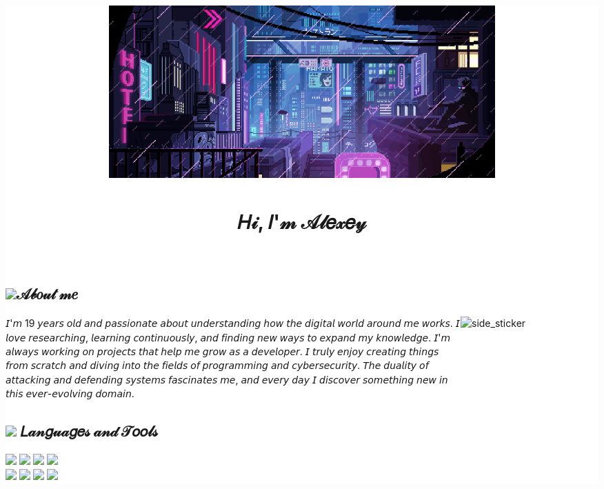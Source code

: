<div align="center"><img src="https://github.com/ContactAlexey/ContactAlexey/blob/bdc1e0fe8ab0defc2d42d97c8206beb013fb14d1/Ciudad_de_noche.gif" height = 250px width = 100%  /></div>
<h1 align="center">𝐻𝒾, 𝐼'𝓂 𝒜𝓁𝑒𝓍𝑒𝓎 </h1>
<br>
<h2><picture><img src = "https://github.com/7oSkaaa/7oSkaaa/blob/main/Images/about_me.gif?raw=true" width = 40px></picture>𝒜𝒷𝑜𝓊𝓉 𝓂𝑒</h2>
<img align="right" width=200px height=200px alt="side_sticker" src="https://media.giphy.com/media/TEnXkcsHrP4YedChhA/giphy.gif" />
𝘐'𝘮 19 𝘺𝘦𝘢𝘳𝘴 𝘰𝘭𝘥 𝘢𝘯𝘥 𝘱𝘢𝘴𝘴𝘪𝘰𝘯𝘢𝘵𝘦 𝘢𝘣𝘰𝘶𝘵 𝘶𝘯𝘥𝘦𝘳𝘴𝘵𝘢𝘯𝘥𝘪𝘯𝘨 𝘩𝘰𝘸 𝘵𝘩𝘦 𝘥𝘪𝘨𝘪𝘵𝘢𝘭 𝘸𝘰𝘳𝘭𝘥 𝘢𝘳𝘰𝘶𝘯𝘥 𝘮𝘦 𝘸𝘰𝘳𝘬𝘴. 𝘐 𝘭𝘰𝘷𝘦 𝘳𝘦𝘴𝘦𝘢𝘳𝘤𝘩𝘪𝘯𝘨, 𝘭𝘦𝘢𝘳𝘯𝘪𝘯𝘨 𝘤𝘰𝘯𝘵𝘪𝘯𝘶𝘰𝘶𝘴𝘭𝘺, 𝘢𝘯𝘥 𝘧𝘪𝘯𝘥𝘪𝘯𝘨 𝘯𝘦𝘸 𝘸𝘢𝘺𝘴 𝘵𝘰 𝘦𝘹𝘱𝘢𝘯𝘥 𝘮𝘺 𝘬𝘯𝘰𝘸𝘭𝘦𝘥𝘨𝘦. 𝘐'𝘮 𝘢𝘭𝘸𝘢𝘺𝘴 𝘸𝘰𝘳𝘬𝘪𝘯𝘨 𝘰𝘯 𝘱𝘳𝘰𝘫𝘦𝘤𝘵𝘴 𝘵𝘩𝘢𝘵 𝘩𝘦𝘭𝘱 𝘮𝘦 𝘨𝘳𝘰𝘸 𝘢𝘴 𝘢 𝘥𝘦𝘷𝘦𝘭𝘰𝘱𝘦𝘳. 𝘐 𝘵𝘳𝘶𝘭𝘺 𝘦𝘯𝘫𝘰𝘺 𝘤𝘳𝘦𝘢𝘵𝘪𝘯𝘨 𝘵𝘩𝘪𝘯𝘨𝘴 𝘧𝘳𝘰𝘮 𝘴𝘤𝘳𝘢𝘵𝘤𝘩 𝘢𝘯𝘥 𝘥𝘪𝘷𝘪𝘯𝘨 𝘪𝘯𝘵𝘰 𝘵𝘩𝘦 𝘧𝘪𝘦𝘭𝘥𝘴 𝘰𝘧 𝘱𝘳𝘰𝘨𝘳𝘢𝘮𝘮𝘪𝘯𝘨 𝘢𝘯𝘥 𝘤𝘺𝘣𝘦𝘳𝘴𝘦𝘤𝘶𝘳𝘪𝘵𝘺. 𝘛𝘩𝘦 𝘥𝘶𝘢𝘭𝘪𝘵𝘺 𝘰𝘧 𝘢𝘵𝘵𝘢𝘤𝘬𝘪𝘯𝘨 𝘢𝘯𝘥 𝘥𝘦𝘧𝘦𝘯𝘥𝘪𝘯𝘨 𝘴𝘺𝘴𝘵𝘦𝘮𝘴 𝘧𝘢𝘴𝘤𝘪𝘯𝘢𝘵𝘦𝘴 𝘮𝘦, 𝘢𝘯𝘥 𝘦𝘷𝘦𝘳𝘺 𝘥𝘢𝘺 𝘐 𝘥𝘪𝘴𝘤𝘰𝘷𝘦𝘳 𝘴𝘰𝘮𝘦𝘵𝘩𝘪𝘯𝘨 𝘯𝘦𝘸 𝘪𝘯 𝘵𝘩𝘪𝘴 𝘦𝘷𝘦𝘳-𝘦𝘷𝘰𝘭𝘷𝘪𝘯𝘨 𝘥𝘰𝘮𝘢𝘪𝘯.

<br>
<h2 align="left"><img src = "https://media2.giphy.com/media/QssGEmpkyEOhBCb7e1/giphy.gif?cid=ecf05e47a0n3gi1bfqntqmob8g9aid1oyj2wr3ds3mg700bl&rid=giphy.gif" width = 40px> 𝐿𝒶𝓃𝑔𝓊𝒶𝑔𝑒𝓈 𝒶𝓃𝒹 𝒯𝑜𝑜𝓁𝓈</h2>
<p align="left">
  
  <img src="https://img.shields.io/badge/Brave-FB542B?style=for-the-badge&logo=Brave&logoColor=white" />
  <img src="https://img.shields.io/badge/Google%20Chrome-4285F4?style=for-the-badge&logo=GoogleChrome&logoColor=white" />
  <img src="https://img.shields.io/badge/Google%20Drive-4285F4?style=for-the-badge&logo=googledrive&logoColor=white" />
  <img src="https://img.shields.io/badge/OneDrive-white?style=for-the-badge&logo=Microsoft%20OneDrive&logoColor=0078D4" />
  <br/>

  
  <img src="https://img.shields.io/badge/Eclipse-FE7A16?style=for-the-badge&logo=Eclipse&logoColor=white" />
  <img src="https://img.shields.io/badge/Notepad++-90E59A?style=for-the-badge&logo=notepad%2b%2b&logoColor=black" />
  <img src="https://img.shields.io/badge/Cisco_Packet_Tracer-1BA0D7?style=for-the-badge&logoColor=white" />
  <img src="https://img.shields.io/badge/Visual_Studio_Code-007ACC?style=for-the-badge&logo=visual-studio-code&logoColor=white" />
  <br/>

  